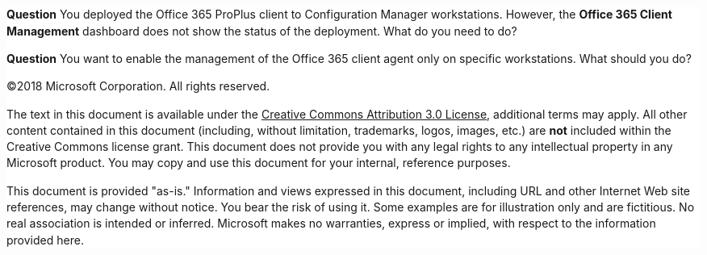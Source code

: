 

## 
  
**Question** 
You deployed the Office 365 ProPlus client to Configuration Manager workstations. However, the  **Office 365 Client Management** dashboard does not show the status of the deployment. What do you need to do?

**Question** 
You want to enable the management of the Office 365 client agent only on specific workstations. What should you do?



©2018 Microsoft Corporation. All rights reserved.

The text in this document is available under the [Creative Commons Attribution 3.0 License](https://creativecommons.org/licenses/by/3.0/legalcode "Creative Commons Attribution 3.0 License"), additional terms may apply.  All other content contained in this document (including, without limitation, trademarks, logos, images, etc.) are **not** included within the Creative Commons license grant.  This document does not provide you with any legal rights to any intellectual property in any Microsoft product. You may copy and use this document for your internal, reference purposes.

This document is provided "as-is." Information and views expressed in this document, including URL and other Internet Web site references, may change without notice. You bear the risk of using it. Some examples are for illustration only and are fictitious. No real association is intended or inferred. Microsoft makes no warranties, express or implied, with respect to the information provided here.

  